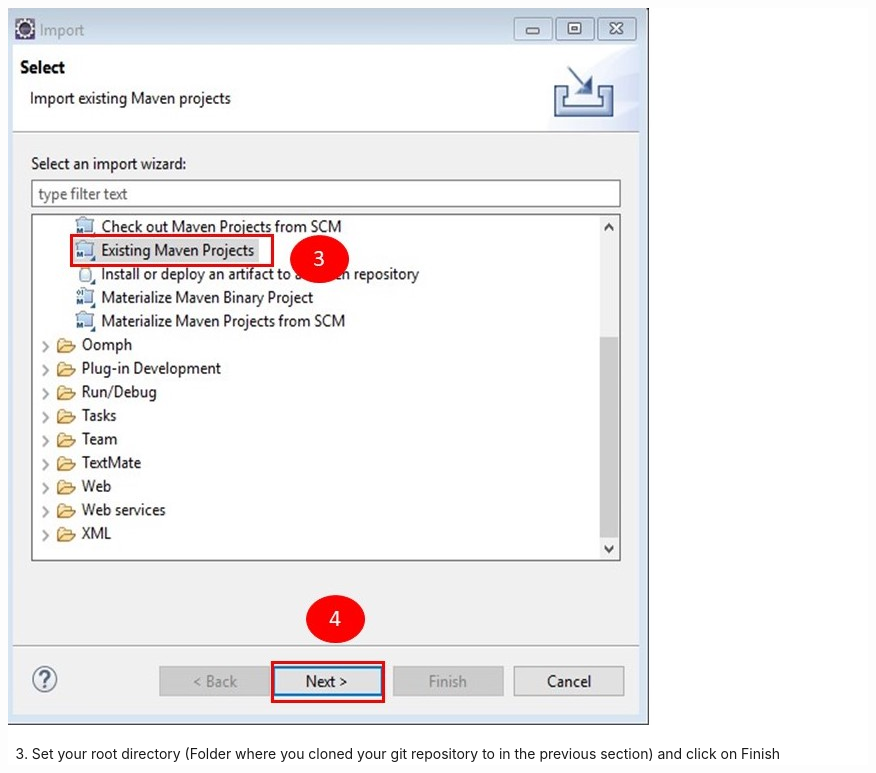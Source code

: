   ![Maven](../doc_src_img/chapter5/9.jpg "Maven")

3. Set your root directory (Folder where you cloned your git repository to in the previous section) and click on Finish

